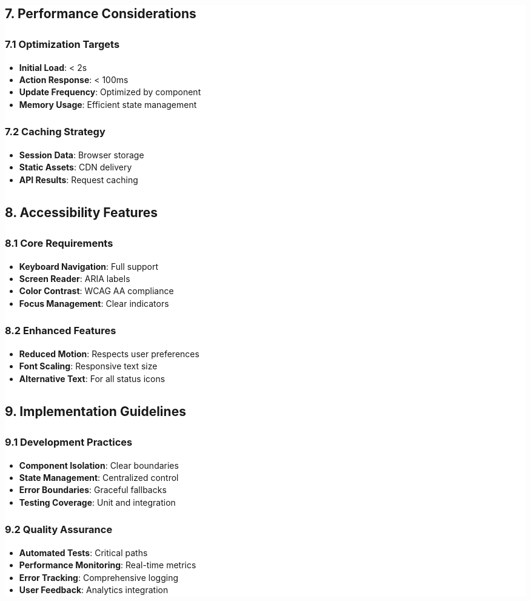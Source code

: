 ## 7. Performance Considerations

### 7.1 Optimization Targets
- **Initial Load**: < 2s
- **Action Response**: < 100ms
- **Update Frequency**: Optimized by component
- **Memory Usage**: Efficient state management

### 7.2 Caching Strategy
- **Session Data**: Browser storage
- **Static Assets**: CDN delivery
- **API Results**: Request caching

## 8. Accessibility Features

### 8.1 Core Requirements
- **Keyboard Navigation**: Full support
- **Screen Reader**: ARIA labels
- **Color Contrast**: WCAG AA compliance
- **Focus Management**: Clear indicators

### 8.2 Enhanced Features
- **Reduced Motion**: Respects user preferences
- **Font Scaling**: Responsive text size
- **Alternative Text**: For all status icons

## 9. Implementation Guidelines

### 9.1 Development Practices
- **Component Isolation**: Clear boundaries
- **State Management**: Centralized control
- **Error Boundaries**: Graceful fallbacks
- **Testing Coverage**: Unit and integration

### 9.2 Quality Assurance
- **Automated Tests**: Critical paths
- **Performance Monitoring**: Real-time metrics
- **Error Tracking**: Comprehensive logging
- **User Feedback**: Analytics integration 